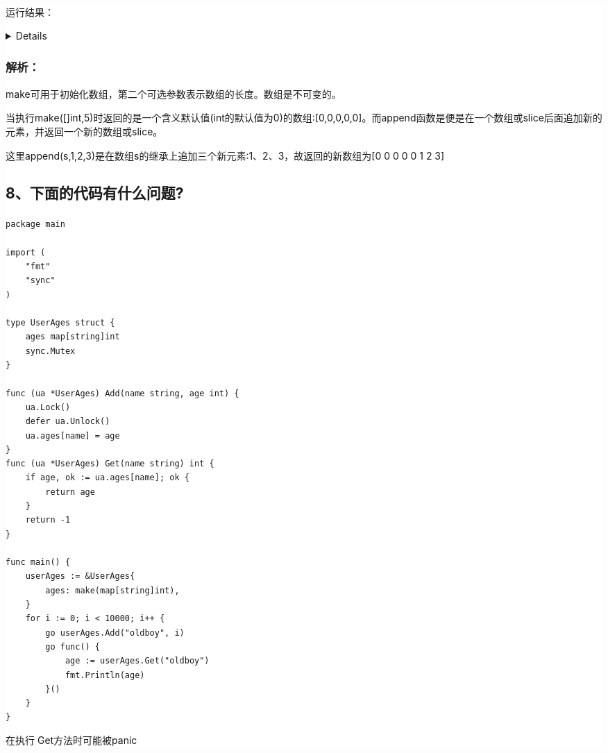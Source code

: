 运行结果：
<details></details>

### 解析：

make可用于初始化数组，第二个可选参数表示数组的长度。数组是不可变的。

当执行make([]int,5)时返回的是一个含义默认值(int的默认值为0)的数组:[0,0,0,0,0]。而append函数是便是在一个数组或slice后面追加新的元素，并返回一个新的数组或slice。

这里append(s,1,2,3)是在数组s的继承上追加三个新元素:1、2、3，故返回的新数组为[0 0 0 0 0 1 2 3]

## 8、下面的代码有什么问题?
```
package main

import (
	"fmt"
	"sync"
)

type UserAges struct {
	ages map[string]int
	sync.Mutex
}

func (ua *UserAges) Add(name string, age int) {
	ua.Lock()
	defer ua.Unlock()
	ua.ages[name] = age
}
func (ua *UserAges) Get(name string) int {
	if age, ok := ua.ages[name]; ok {
		return age
	}
	return -1
}

func main() {
	userAges := &UserAges{
		ages: make(map[string]int),
	}
	for i := 0; i < 10000; i++ {
		go userAges.Add("oldboy", i)
		go func() {
			age := userAges.Get("oldboy")
			fmt.Println(age)
		}()
	}
}
```
在执行 Get方法时可能被panic
